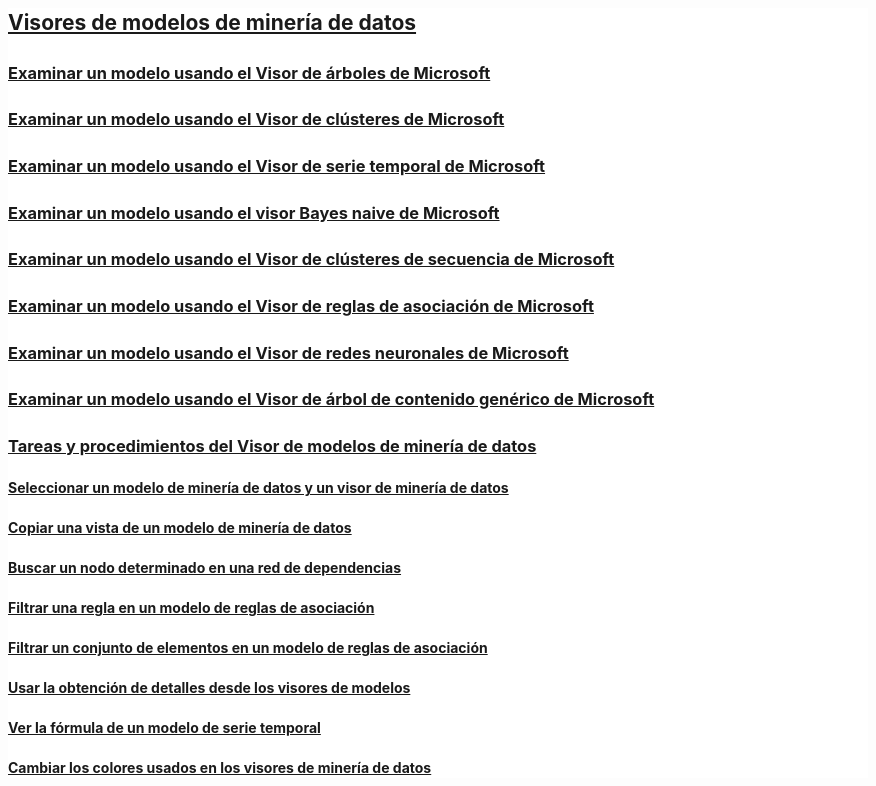 ## [Visores de modelos de minería de datos](data-mining-model-viewers.md)  

### [Examinar un modelo usando el Visor de árboles de Microsoft](browse-a-model-using-the-microsoft-tree-viewer.md)  
### [Examinar un modelo usando el Visor de clústeres de Microsoft](browse-a-model-using-the-microsoft-cluster-viewer.md)  
### [Examinar un modelo usando el Visor de serie temporal de Microsoft](browse-a-model-using-the-microsoft-time-series-viewer.md)  
### [Examinar un modelo usando el visor Bayes naive de Microsoft](browse-a-model-using-the-microsoft-naive-bayes-viewer.md)  
### [Examinar un modelo usando el Visor de clústeres de secuencia de Microsoft](browse-a-model-using-the-microsoft-sequence-cluster-viewer.md)  
### [Examinar un modelo usando el Visor de reglas de asociación de Microsoft](browse-a-model-using-the-microsoft-association-rules-viewer.md)  
### [Examinar un modelo usando el Visor de redes neuronales de Microsoft](browse-a-model-using-the-microsoft-neural-network-viewer.md)  
### [Examinar un modelo usando el Visor de árbol de contenido genérico de Microsoft](browse-a-model-using-the-microsoft-generic-content-tree-viewer.md)  
### [Tareas y procedimientos del Visor de modelos de minería de datos](mining-model-viewer-tasks-and-how-tos.md)  
#### [Seleccionar un modelo de minería de datos y un visor de minería de datos](select-a-mining-model-and-a-data-mining-viewer.md)  
#### [Copiar una vista de un modelo de minería de datos](copy-a-view-of-a-mining-model.md)  
#### [Buscar un nodo determinado en una red de dependencias](find-a-specific-node-in-a-dependency-network.md)  
#### [Filtrar una regla en un modelo de reglas de asociación](filter-a-rule-in-an-association-rules-model.md)  
#### [Filtrar un conjunto de elementos en un modelo de reglas de asociación](filter-an-itemset-in-an-association-rules-model.md)  
#### [Usar la obtención de detalles desde los visores de modelos](use-drillthrough-from-the-model-viewers.md)  
#### [Ver la fórmula de un modelo de serie temporal](view-the-formula-for-a-time-series-model-data-mining.md)  
#### [Cambiar los colores usados en los visores de minería de datos](change-the-colors-used-in-the-data-mining-viewer.md)  

